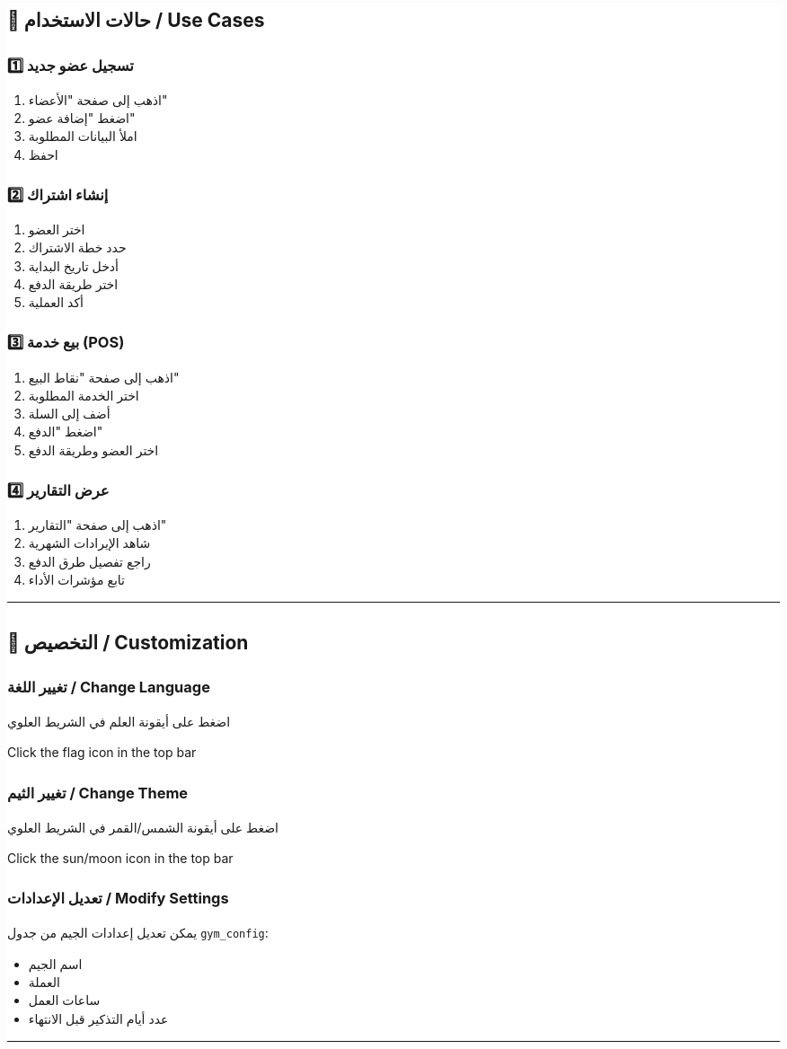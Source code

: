 
## 🎯 حالات الاستخدام / Use Cases

### 1️⃣ تسجيل عضو جديد
1. اذهب إلى صفحة "الأعضاء"
2. اضغط "إضافة عضو"
3. املأ البيانات المطلوبة
4. احفظ

### 2️⃣ إنشاء اشتراك
1. اختر العضو
2. حدد خطة الاشتراك
3. أدخل تاريخ البداية
4. اختر طريقة الدفع
5. أكد العملية

### 3️⃣ بيع خدمة (POS)
1. اذهب إلى صفحة "نقاط البيع"
2. اختر الخدمة المطلوبة
3. أضف إلى السلة
4. اضغط "الدفع"
5. اختر العضو وطريقة الدفع

### 4️⃣ عرض التقارير
1. اذهب إلى صفحة "التقارير"
2. شاهد الإيرادات الشهرية
3. راجع تفصيل طرق الدفع
4. تابع مؤشرات الأداء

---

## 🔧 التخصيص / Customization

### تغيير اللغة / Change Language
اضغط على أيقونة العلم في الشريط العلوي

Click the flag icon in the top bar

### تغيير الثيم / Change Theme
اضغط على أيقونة الشمس/القمر في الشريط العلوي

Click the sun/moon icon in the top bar

### تعديل الإعدادات / Modify Settings
يمكن تعديل إعدادات الجيم من جدول `gym_config`:
- اسم الجيم
- العملة
- ساعات العمل
- عدد أيام التذكير قبل الانتهاء

---